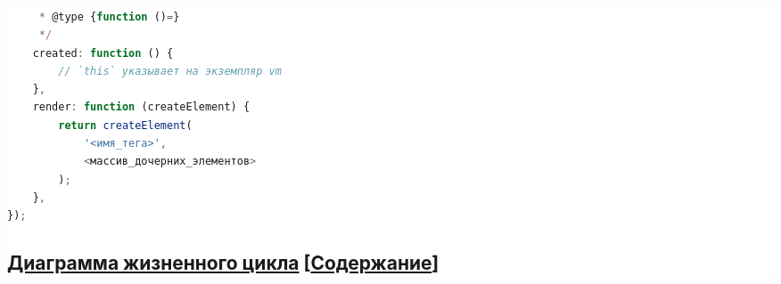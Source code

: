 ```javascript
     * @type {function ()=}
     */
    created: function () {
        // `this` указывает на экземпляр vm
    },
    render: function (createElement) {
        return createElement(
            '<имя_тега>',
            <массив_дочерних_элементов>
        );
    },
});
```

## <a id="Диаграмма-жизненного-цикла" href="#Диаграмма-жизненного-цикла">Диаграмма жизненного цикла</a> [<a id="Содержание" href="#Содержание">Содержание</a>]
